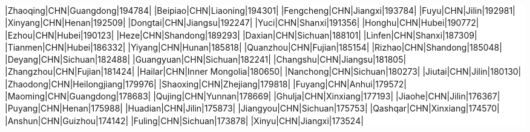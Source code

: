 |Zhaoqing|CHN|Guangdong|194784|
|Beipiao|CHN|Liaoning|194301|
|Fengcheng|CHN|Jiangxi|193784|
|Fuyu|CHN|Jilin|192981|
|Xinyang|CHN|Henan|192509|
|Dongtai|CHN|Jiangsu|192247|
|Yuci|CHN|Shanxi|191356|
|Honghu|CHN|Hubei|190772|
|Ezhou|CHN|Hubei|190123|
|Heze|CHN|Shandong|189293|
|Daxian|CHN|Sichuan|188101|
|Linfen|CHN|Shanxi|187309|
|Tianmen|CHN|Hubei|186332|
|Yiyang|CHN|Hunan|185818|
|Quanzhou|CHN|Fujian|185154|
|Rizhao|CHN|Shandong|185048|
|Deyang|CHN|Sichuan|182488|
|Guangyuan|CHN|Sichuan|182241|
|Changshu|CHN|Jiangsu|181805|
|Zhangzhou|CHN|Fujian|181424|
|Hailar|CHN|Inner Mongolia|180650|
|Nanchong|CHN|Sichuan|180273|
|Jiutai|CHN|Jilin|180130|
|Zhaodong|CHN|Heilongjiang|179976|
|Shaoxing|CHN|Zhejiang|179818|
|Fuyang|CHN|Anhui|179572|
|Maoming|CHN|Guangdong|178683|
|Qujing|CHN|Yunnan|178669|
|Ghulja|CHN|Xinxiang|177193|
|Jiaohe|CHN|Jilin|176367|
|Puyang|CHN|Henan|175988|
|Huadian|CHN|Jilin|175873|
|Jiangyou|CHN|Sichuan|175753|
|Qashqar|CHN|Xinxiang|174570|
|Anshun|CHN|Guizhou|174142|
|Fuling|CHN|Sichuan|173878|
|Xinyu|CHN|Jiangxi|173524|